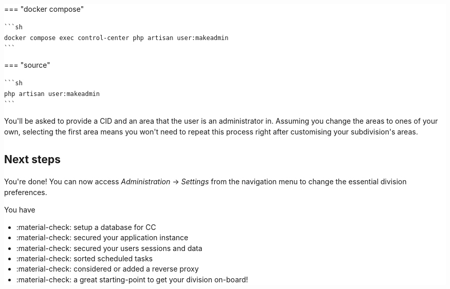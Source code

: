 === "docker compose"

    ```sh
    docker compose exec control-center php artisan user:makeadmin
    ```

=== "source"

    ```sh
    php artisan user:makeadmin
    ```

You'll be asked to provide a CID and an area that the user is an administrator in. Assuming you change the areas to ones of your own, selecting the first area means you won't need to repeat this process right after customising your subdivision's areas.


## Next steps

You're done! You can now access *Administration* -> *Settings* from the navigation menu to change the essential division preferences.

You have

- :material-check: setup a database for CC
- :material-check: secured your application instance
- :material-check: secured your users sessions and data
- :material-check: sorted scheduled tasks
- :material-check: considered or added a reverse proxy
- :material-check: a great starting-point to get your division on-board!
